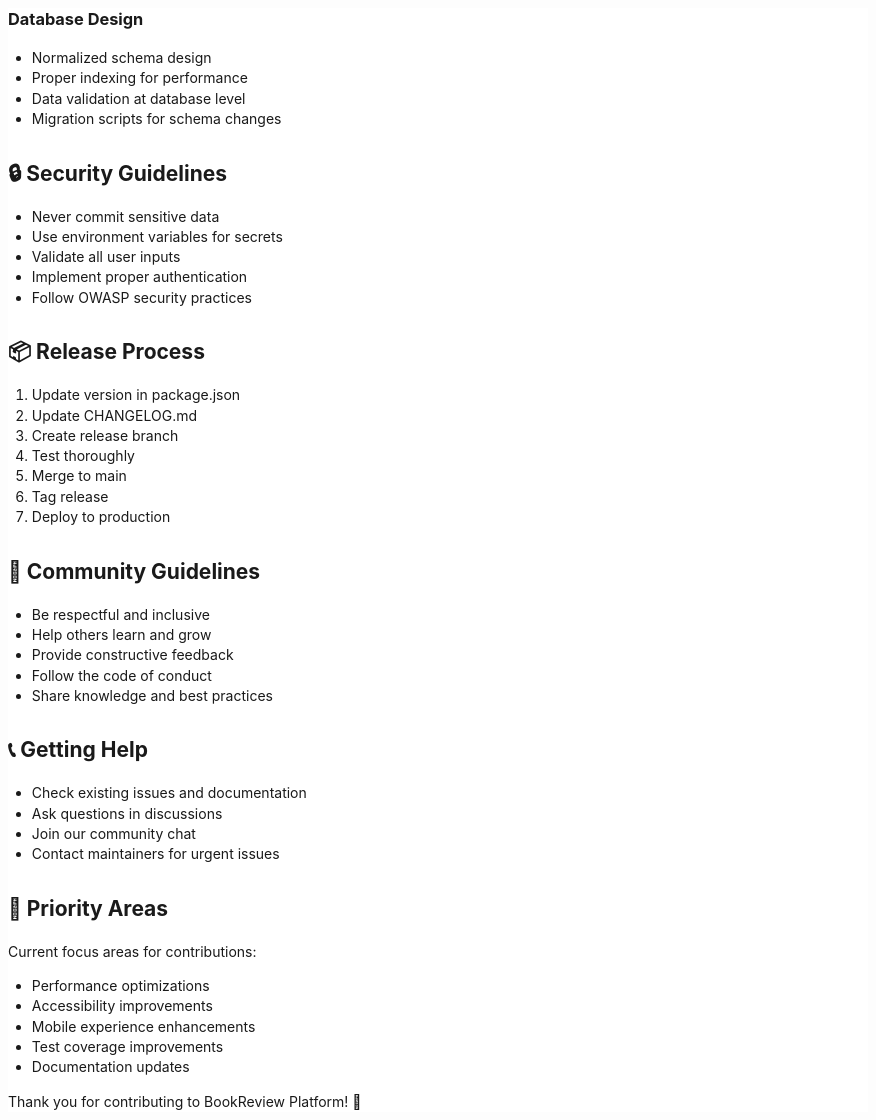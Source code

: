 ### Database Design
- Normalized schema design
- Proper indexing for performance
- Data validation at database level
- Migration scripts for schema changes

## 🔒 Security Guidelines

- Never commit sensitive data
- Use environment variables for secrets
- Validate all user inputs
- Implement proper authentication
- Follow OWASP security practices

## 📦 Release Process

1. Update version in package.json
2. Update CHANGELOG.md
3. Create release branch
4. Test thoroughly
5. Merge to main
6. Tag release
7. Deploy to production

## 🤝 Community Guidelines

- Be respectful and inclusive
- Help others learn and grow
- Provide constructive feedback
- Follow the code of conduct
- Share knowledge and best practices

## 📞 Getting Help

- Check existing issues and documentation
- Ask questions in discussions
- Join our community chat
- Contact maintainers for urgent issues

## 🎯 Priority Areas

Current focus areas for contributions:
- Performance optimizations
- Accessibility improvements
- Mobile experience enhancements
- Test coverage improvements
- Documentation updates

Thank you for contributing to BookReview Platform! 🙏